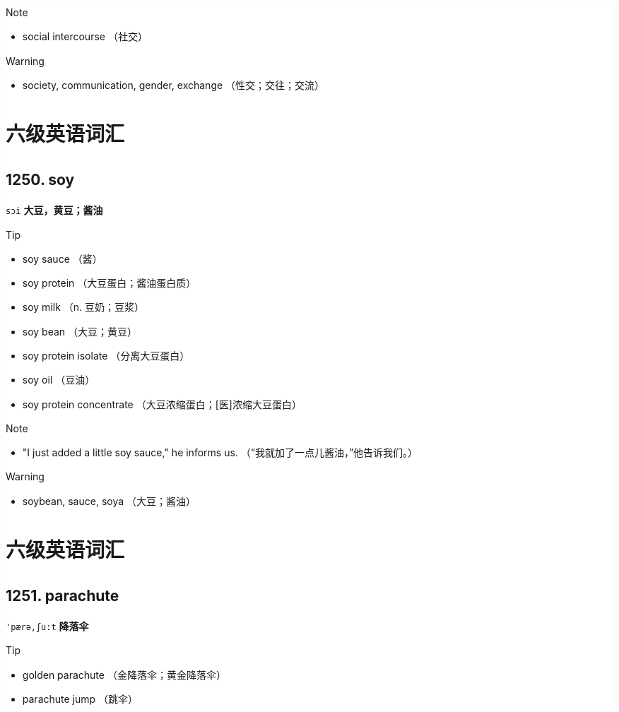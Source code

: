 > [!NOTE]
>
> - social intercourse （社交）
>

> [!WARNING]
>
> - society, communication, gender, exchange （性交；交往；交流）
>

# 六级英语词汇

## 1250. soy

`sɔi`  **大豆，黄豆；酱油**

> [!TIP]
>
> - soy sauce （酱）
>
> - soy protein （大豆蛋白；酱油蛋白质）
>
> - soy milk （n. 豆奶；豆浆）
>
> - soy bean （大豆；黄豆）
>
> - soy protein isolate （分离大豆蛋白）
>
> - soy oil （豆油）
>
> - soy protein concentrate （大豆浓缩蛋白；[医]浓缩大豆蛋白）
>

> [!NOTE]
>
> - "I just added a little soy sauce," he informs us. （“我就加了一点儿酱油，”他告诉我们。）
>

> [!WARNING]
>
> - soybean, sauce, soya （大豆；酱油）
>

# 六级英语词汇

## 1251. parachute

`'pærə,ʃu:t`  **降落伞**

> [!TIP]
>
> - golden parachute （金降落伞；黄金降落伞）
>
> - parachute jump （跳伞）
>
